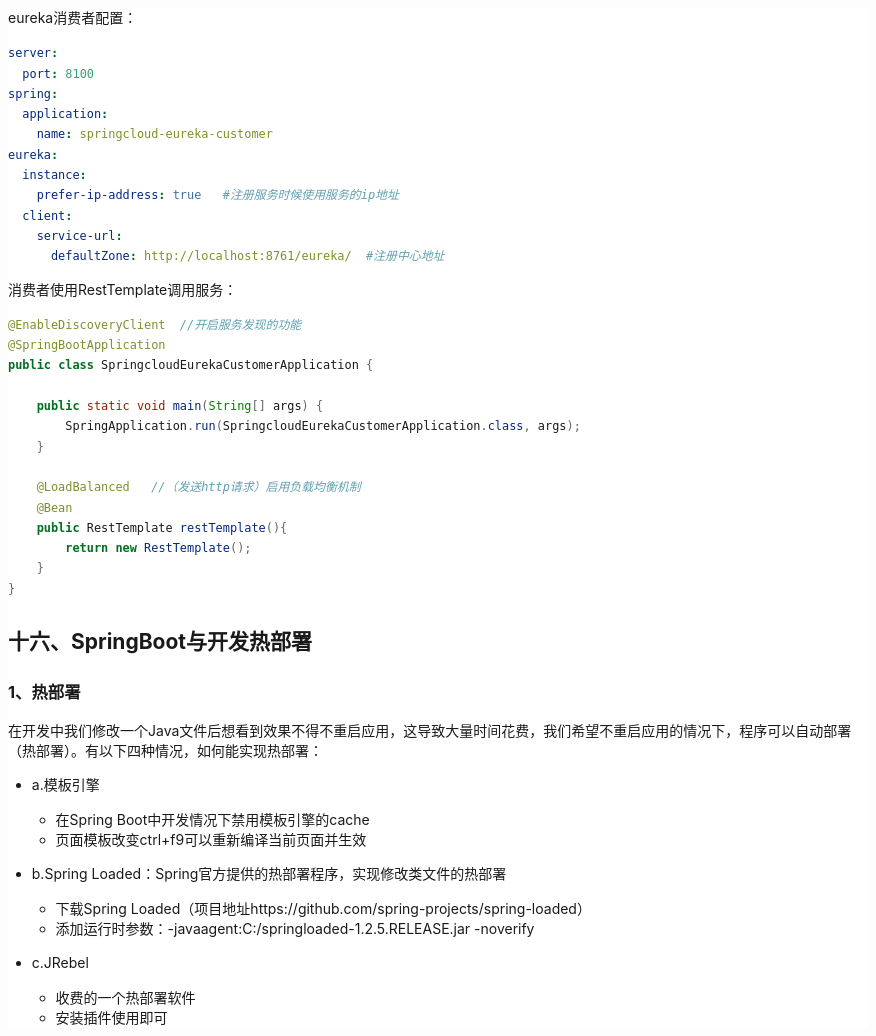 eureka消费者配置：

```yml
server:
  port: 8100
spring:
  application:
    name: springcloud-eureka-customer
eureka:
  instance:
    prefer-ip-address: true   #注册服务时候使用服务的ip地址
  client:
    service-url:
      defaultZone: http://localhost:8761/eureka/  #注册中心地址
```

消费者使用RestTemplate调用服务：

```java
@EnableDiscoveryClient  //开启服务发现的功能
@SpringBootApplication
public class SpringcloudEurekaCustomerApplication {

    public static void main(String[] args) {
        SpringApplication.run(SpringcloudEurekaCustomerApplication.class, args);
    }

    @LoadBalanced   //（发送http请求）启用负载均衡机制
    @Bean
    public RestTemplate restTemplate(){
        return new RestTemplate();
    }
}
```



## 十六、SpringBoot与开发热部署

### 1、热部署

在开发中我们修改一个Java文件后想看到效果不得不重启应用，这导致大量时间花费，我们希望不重启应用的情况下，程序可以自动部署（热部署）。有以下四种情况，如何能实现热部署：

* a.模板引擎

  * 在Spring Boot中开发情况下禁用模板引擎的cache
  * 页面模板改变ctrl+f9可以重新编译当前页面并生效

* b.Spring Loaded：Spring官方提供的热部署程序，实现修改类文件的热部署

  * 下载Spring Loaded（项目地址https://github.com/spring-projects/spring-loaded）
  * 添加运行时参数：-javaagent:C:/springloaded-1.2.5.RELEASE.jar -noverify

* c.JRebel

  * 收费的一个热部署软件
  * 安装插件使用即可

